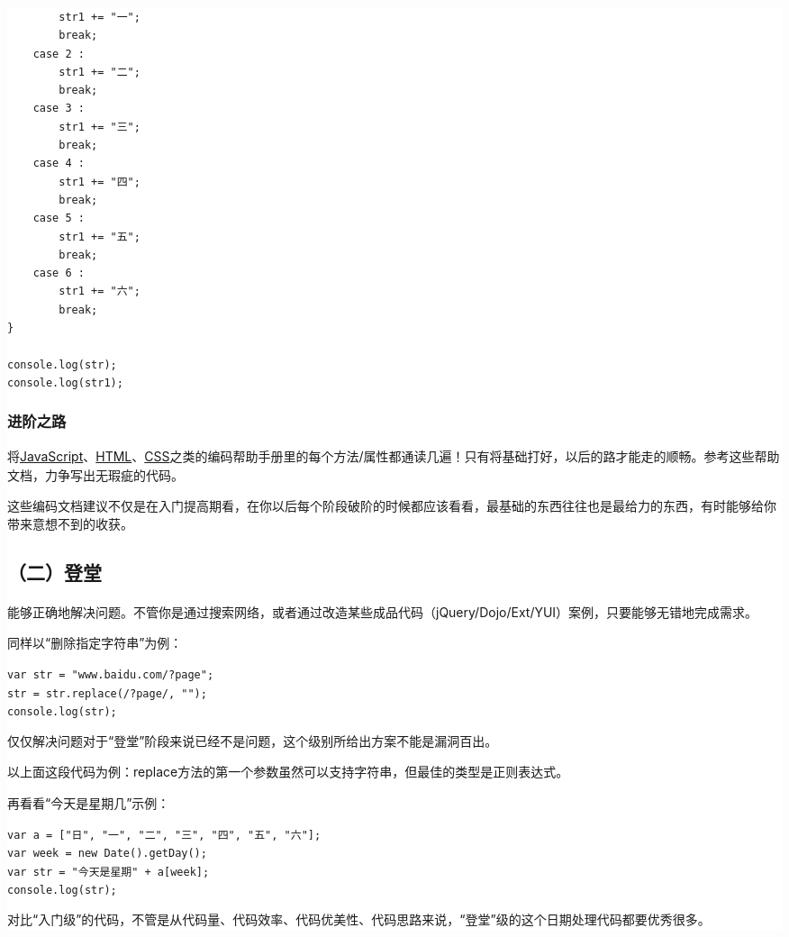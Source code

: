 ```
        str1 += "一";
        break;
    case 2 :
        str1 += "二";
        break;
    case 3 :
        str1 += "三";
        break;
    case 4 :
        str1 += "四";
        break;
    case 5 :
        str1 += "五";
        break;
    case 6 :
        str1 += "六";
        break;
}

console.log(str);
console.log(str1);
```

### 进阶之路
  
将[JavaScript](http://www.w3school.com.cn/jsref/index.asp)、[HTML](http://www.w3school.com.cn/tags/index.asp)、[CSS](http://www.w3school.com.cn/cssref/index.asp)之类的编码帮助手册里的每个方法/属性都通读几遍！只有将基础打好，以后的路才能走的顺畅。参考这些帮助文档，力争写出无瑕疵的代码。

这些编码文档建议不仅是在入门提高期看，在你以后每个阶段破阶的时候都应该看看，最基础的东西往往也是最给力的东西，有时能够给你带来意想不到的收获。

##  （二）登堂

能够正确地解决问题。不管你是通过搜索网络，或者通过改造某些成品代码（jQuery/Dojo/Ext/YUI）案例，只要能够无错地完成需求。

同样以“删除指定字符串”为例：
```
var str = "www.baidu.com/?page";
str = str.replace(/?page/, "");
console.log(str);
```
仅仅解决问题对于“登堂”阶段来说已经不是问题，这个级别所给出方案不能是漏洞百出。

以上面这段代码为例：replace方法的第一个参数虽然可以支持字符串，但最佳的类型是正则表达式。

再看看“今天是星期几”示例：
```
var a = ["日", "一", "二", "三", "四", "五", "六"];
var week = new Date().getDay();
var str = "今天是星期" + a[week];
console.log(str);
```
对比“入门级”的代码，不管是从代码量、代码效率、代码优美性、代码思路来说，“登堂”级的这个日期处理代码都要优秀很多。
